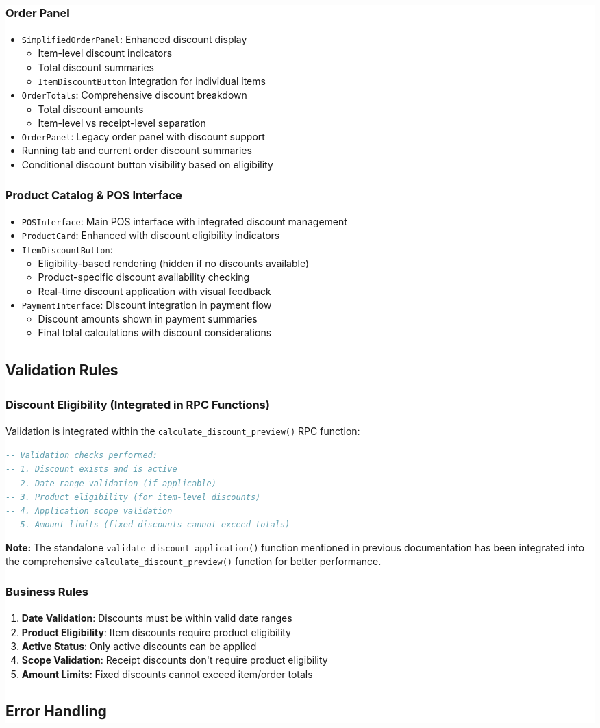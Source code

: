 ### Order Panel
- `SimplifiedOrderPanel`: Enhanced discount display
  - Item-level discount indicators
  - Total discount summaries
  - `ItemDiscountButton` integration for individual items
- `OrderTotals`: Comprehensive discount breakdown
  - Total discount amounts
  - Item-level vs receipt-level separation
- `OrderPanel`: Legacy order panel with discount support
- Running tab and current order discount summaries
- Conditional discount button visibility based on eligibility

### Product Catalog & POS Interface
- `POSInterface`: Main POS interface with integrated discount management
- `ProductCard`: Enhanced with discount eligibility indicators
- `ItemDiscountButton`: 
  - Eligibility-based rendering (hidden if no discounts available)
  - Product-specific discount availability checking
  - Real-time discount application with visual feedback
- `PaymentInterface`: Discount integration in payment flow
  - Discount amounts shown in payment summaries
  - Final total calculations with discount considerations

## Validation Rules

### Discount Eligibility (Integrated in RPC Functions)
Validation is integrated within the `calculate_discount_preview()` RPC function:

```sql
-- Validation checks performed:
-- 1. Discount exists and is active
-- 2. Date range validation (if applicable)
-- 3. Product eligibility (for item-level discounts)
-- 4. Application scope validation
-- 5. Amount limits (fixed discounts cannot exceed totals)
```

**Note:** The standalone `validate_discount_application()` function mentioned in previous documentation has been integrated into the comprehensive `calculate_discount_preview()` function for better performance.

### Business Rules
1. **Date Validation**: Discounts must be within valid date ranges
2. **Product Eligibility**: Item discounts require product eligibility
3. **Active Status**: Only active discounts can be applied
4. **Scope Validation**: Receipt discounts don't require product eligibility
5. **Amount Limits**: Fixed discounts cannot exceed item/order totals

## Error Handling
